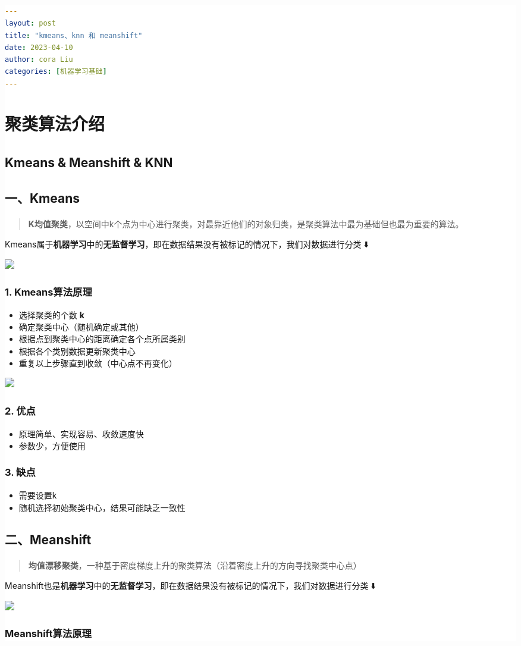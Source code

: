 ```yaml
---
layout: post
title: "kmeans、knn 和 meanshift"
date: 2023-04-10
author: cora Liu
categories: [机器学习基础]
---
```


# 聚类算法介绍

## Kmeans & Meanshift & KNN
## 一、Kmeans

> **K均值聚类**，以空间中k个点为中心进行聚类，对最靠近他们的对象归类，是聚类算法中最为基础但也最为重要的算法。

Kmeans属于**机器学习**中的**无监督学习**，即在数据结果没有被标记的情况下，我们对数据进行分类 ⬇️

 <img src="/assets/imgs/ai/聚类/kmeans.png" width="500" />


### 1. Kmeans算法原理

- 选择聚类的个数 **k**
- 确定聚类中心（随机确定或其他）
- 根据点到聚类中心的距离确定各个点所属类别
- 根据各个类别数据更新聚类中心
- 重复以上步骤直到收敛（中心点不再变化）
 <img src="/assets/imgs/ai/聚类/kmeans原理.png" width="800" />

### 2. 优点
- 原理简单、实现容易、收敛速度快
- 参数少，方便使用

### 3. 缺点
- 需要设置k
- 随机选择初始聚类中心，结果可能缺乏一致性


## 二、Meanshift
> **均值漂移聚类**，一种基于密度梯度上升的聚类算法（沿着密度上升的方向寻找聚类中心点）

Meanshift也是**机器学习**中的**无监督学习**，即在数据结果没有被标记的情况下，我们对数据进行分类 ⬇️

 <img src="/assets/imgs/ai/聚类/meanshift.png" width="500" />

### Meanshift算法原理
